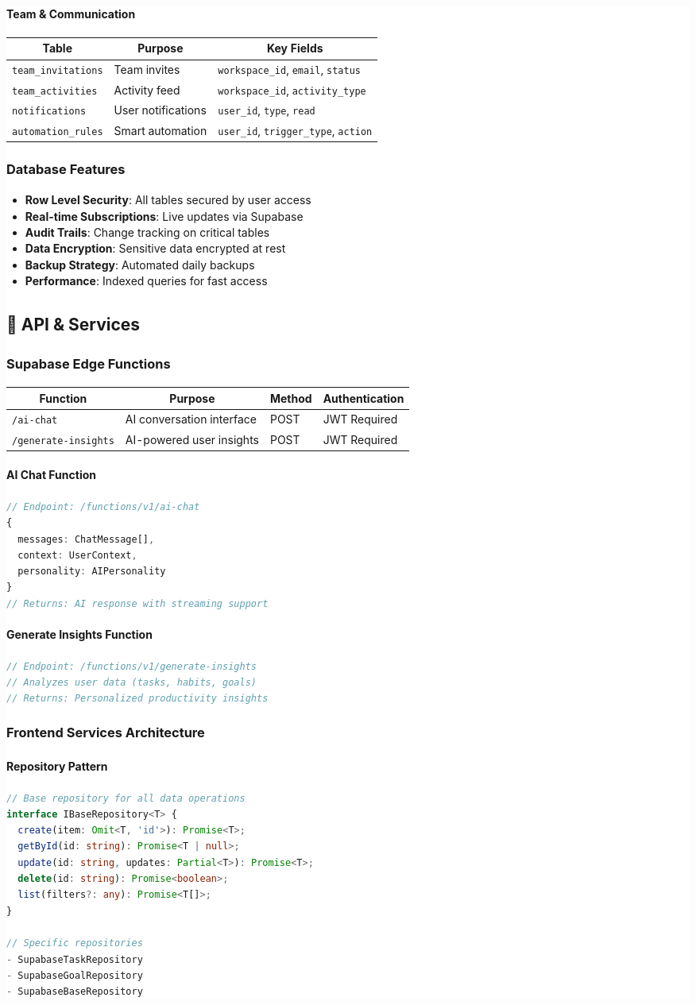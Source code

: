 #### Team & Communication
| Table | Purpose | Key Fields |
|-------|---------|------------|
| `team_invitations` | Team invites | `workspace_id`, `email`, `status` |
| `team_activities` | Activity feed | `workspace_id`, `activity_type` |
| `notifications` | User notifications | `user_id`, `type`, `read` |
| `automation_rules` | Smart automation | `user_id`, `trigger_type`, `action` |

### Database Features
- **Row Level Security**: All tables secured by user access
- **Real-time Subscriptions**: Live updates via Supabase
- **Audit Trails**: Change tracking on critical tables
- **Data Encryption**: Sensitive data encrypted at rest
- **Backup Strategy**: Automated daily backups
- **Performance**: Indexed queries for fast access

## 🚀 API & Services

### Supabase Edge Functions
| Function | Purpose | Method | Authentication |
|----------|---------|--------|----------------|
| `/ai-chat` | AI conversation interface | POST | JWT Required |
| `/generate-insights` | AI-powered user insights | POST | JWT Required |

#### AI Chat Function
```typescript
// Endpoint: /functions/v1/ai-chat
{
  messages: ChatMessage[],
  context: UserContext,
  personality: AIPersonality
}
// Returns: AI response with streaming support
```

#### Generate Insights Function
```typescript
// Endpoint: /functions/v1/generate-insights
// Analyzes user data (tasks, habits, goals)
// Returns: Personalized productivity insights
```

### Frontend Services Architecture

#### Repository Pattern
```typescript
// Base repository for all data operations
interface IBaseRepository<T> {
  create(item: Omit<T, 'id'>): Promise<T>;
  getById(id: string): Promise<T | null>;
  update(id: string, updates: Partial<T>): Promise<T>;
  delete(id: string): Promise<boolean>;
  list(filters?: any): Promise<T[]>;
}

// Specific repositories
- SupabaseTaskRepository
- SupabaseGoalRepository
- SupabaseBaseRepository
```